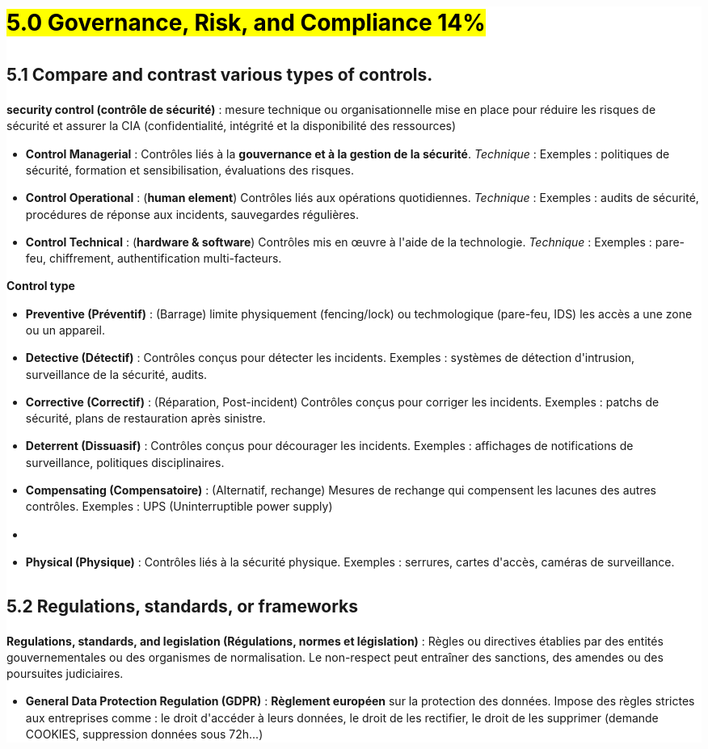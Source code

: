 # <mark class="hltr-blue">5.0 Governance, Risk, and Compliance 14%</mark> 

## 5.1 Compare and contrast various types of controls.

**security control (contrôle de sécurité)** : mesure technique ou organisationnelle mise en place pour réduire les risques de sécurité et assurer la CIA (confidentialité, intégrité et la disponibilité des ressources)

- **Control Managerial** : Contrôles liés à la **gouvernance et à la gestion de la sécurité**.  _Technique_ : Exemples : politiques de sécurité, formation et sensibilisation, évaluations des risques.

- **Control Operational** : (**human element**) Contrôles liés aux opérations quotidiennes. 
  _Technique_ : Exemples : audits de sécurité, procédures de réponse aux incidents, sauvegardes régulières.

- **Control Technical** : (**hardware & software**) Contrôles mis en œuvre à l'aide de la technologie. 
  _Technique_ : Exemples : pare-feu, chiffrement, authentification multi-facteurs.

**Control type**
- **Preventive (Préventif)** : (Barrage) limite physiquement (fencing/lock) ou techmologique (pare-feu, IDS) les accès a une zone ou un appareil. 

- **Detective (Détectif)** : Contrôles conçus pour détecter les incidents.
  Exemples : systèmes de détection d'intrusion, surveillance de la sécurité, audits.

- **Corrective (Correctif)** : (Réparation, Post-incident) Contrôles conçus pour corriger les incidents.
  Exemples : patchs de sécurité, plans de restauration après sinistre.

- **Deterrent (Dissuasif)** : Contrôles conçus pour décourager les incidents.
   Exemples : affichages de notifications de surveillance, politiques disciplinaires.

- **Compensating (Compensatoire)** : (Alternatif, rechange) Mesures de rechange qui compensent les lacunes des autres contrôles.
 Exemples : UPS (Uninterruptible power supply)
- 
- **Physical (Physique)** : Contrôles liés à la sécurité physique. 
  Exemples : serrures, cartes d'accès, caméras de surveillance.



## 5.2 Regulations, standards, or frameworks


**Regulations, standards, and legislation (Régulations, normes et législation)** : Règles ou directives établies par des entités gouvernementales ou des organismes de normalisation. Le non-respect peut entraîner des sanctions, des amendes ou des poursuites judiciaires.

- **General Data Protection Regulation (GDPR)** : **Règlement européen** sur la protection des données. 
 Impose des règles strictes aux entreprises comme : le droit d'accéder à leurs données, le droit de les rectifier, le droit de les supprimer (demande COOKIES, suppression données sous 72h...)
    